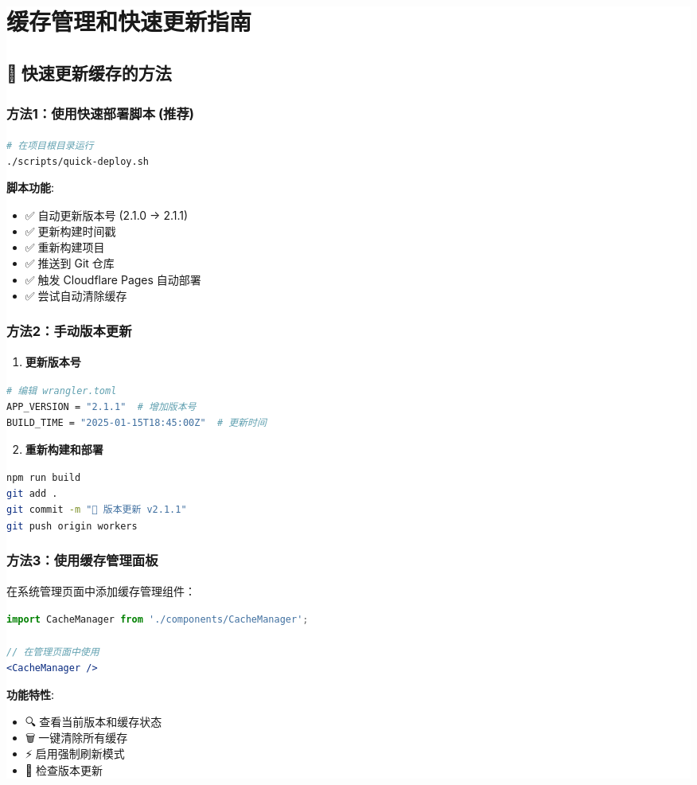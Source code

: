 # 缓存管理和快速更新指南

## 🚀 **快速更新缓存的方法**

### **方法1：使用快速部署脚本 (推荐)**

```bash
# 在项目根目录运行
./scripts/quick-deploy.sh
```

**脚本功能**:
- ✅ 自动更新版本号 (2.1.0 → 2.1.1)
- ✅ 更新构建时间戳
- ✅ 重新构建项目
- ✅ 推送到 Git 仓库
- ✅ 触发 Cloudflare Pages 自动部署
- ✅ 尝试自动清除缓存

### **方法2：手动版本更新**

1. **更新版本号**
```bash
# 编辑 wrangler.toml
APP_VERSION = "2.1.1"  # 增加版本号
BUILD_TIME = "2025-01-15T18:45:00Z"  # 更新时间
```

2. **重新构建和部署**
```bash
npm run build
git add .
git commit -m "🚀 版本更新 v2.1.1"
git push origin workers
```

### **方法3：使用缓存管理面板**

在系统管理页面中添加缓存管理组件：

```jsx
import CacheManager from './components/CacheManager';

// 在管理页面中使用
<CacheManager />
```

**功能特性**:
- 🔍 查看当前版本和缓存状态
- 🗑️ 一键清除所有缓存
- ⚡ 启用强制刷新模式
- 🔄 检查版本更新
